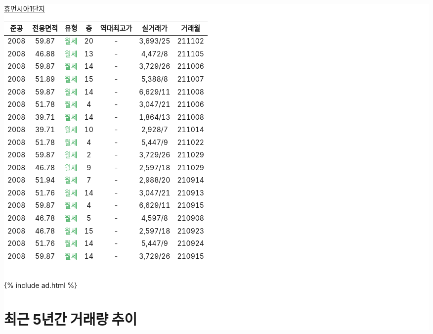 [휴먼시아1단지](https://search.naver.com/search.naver?query=%EB%8C%80%EA%B5%AC%EA%B4%91%EC%97%AD%EC%8B%9C+%EB%B6%81%EA%B5%AC+%ED%83%9C%EC%A0%84%EB%8F%99+%ED%9C%B4%EB%A8%BC%EC%8B%9C%EC%95%841%EB%8B%A8%EC%A7%80)

|준공|전용면적|유형|층|역대최고가|실거래가|거래월|
|:---:|:---:|:---:|:---:|:---:|:---:|:---:|
|2008|59.87|<span style="color:#34a853">월세</span>|20|<span style="color:#444444">-</span>|3,693/25|211102|
|2008|46.88|<span style="color:#34a853">월세</span>|13|<span style="color:#444444">-</span>|4,472/8|211105|
|2008|59.87|<span style="color:#34a853">월세</span>|14|<span style="color:#444444">-</span>|3,729/26|211006|
|2008|51.89|<span style="color:#34a853">월세</span>|15|<span style="color:#444444">-</span>|5,388/8|211007|
|2008|59.87|<span style="color:#34a853">월세</span>|14|<span style="color:#444444">-</span>|6,629/11|211008|
|2008|51.78|<span style="color:#34a853">월세</span>|4|<span style="color:#444444">-</span>|3,047/21|211006|
|2008|39.71|<span style="color:#34a853">월세</span>|14|<span style="color:#444444">-</span>|1,864/13|211008|
|2008|39.71|<span style="color:#34a853">월세</span>|10|<span style="color:#444444">-</span>|2,928/7|211014|
|2008|51.78|<span style="color:#34a853">월세</span>|4|<span style="color:#444444">-</span>|5,447/9|211022|
|2008|59.87|<span style="color:#34a853">월세</span>|2|<span style="color:#444444">-</span>|3,729/26|211029|
|2008|46.78|<span style="color:#34a853">월세</span>|9|<span style="color:#444444">-</span>|2,597/18|211029|
|2008|51.94|<span style="color:#34a853">월세</span>|7|<span style="color:#444444">-</span>|2,988/20|210914|
|2008|51.76|<span style="color:#34a853">월세</span>|14|<span style="color:#444444">-</span>|3,047/21|210913|
|2008|59.87|<span style="color:#34a853">월세</span>|4|<span style="color:#444444">-</span>|6,629/11|210915|
|2008|46.78|<span style="color:#34a853">월세</span>|5|<span style="color:#444444">-</span>|4,597/8|210908|
|2008|46.78|<span style="color:#34a853">월세</span>|15|<span style="color:#444444">-</span>|2,597/18|210923|
|2008|51.76|<span style="color:#34a853">월세</span>|14|<span style="color:#444444">-</span>|5,447/9|210924|
|2008|59.87|<span style="color:#34a853">월세</span>|14|<span style="color:#444444">-</span>|3,729/26|210915|


<br>
{% include ad.html %}
<br>

# 최근 5년간 거래량 추이


<div style="width:100%;">
    <canvas id="deal_progress" height="200"></canvas>
</div>

<script>
new Chart(document.getElementById("deal_progress"), {
    type: 'line',
    data: {
        labels: ['201611','201612','201701','201702','201703','201704','201705','201706','201707','201708','201709','201710','201711','201712','201801','201802','201803','201804','201805','201806','201807','201808','201809','201810','201811','201812','201901','201902','201903','201904','201905','201906','201907','201908','201909','201910','201911','201912','202001','202002','202003','202004','202005','202006','202007','202008','202009','202010','202011','202012','202101','202102','202103','202104','202105','202106','202107','202108','202109','202110','202111'],
        datasets: [{
            label: '매매',
            pointRadius: 1,
            data: [38, 26, 30, 38, 32, 41, 43, 59, 50, 83, 56, 53, 48, 38, 75, 46, 83, 52, 57, 52, 29, 43, 50, 60, 36, 45, 31, 52, 48, 51, 48, 57, 62, 68, 67, 80, 65, 62, 58, 77, 36, 58, 46, 71, 74, 61, 80, 83, 138, 123, 61, 74, 72, 115, 139, 84, 78, 58, 55, 44, 5],